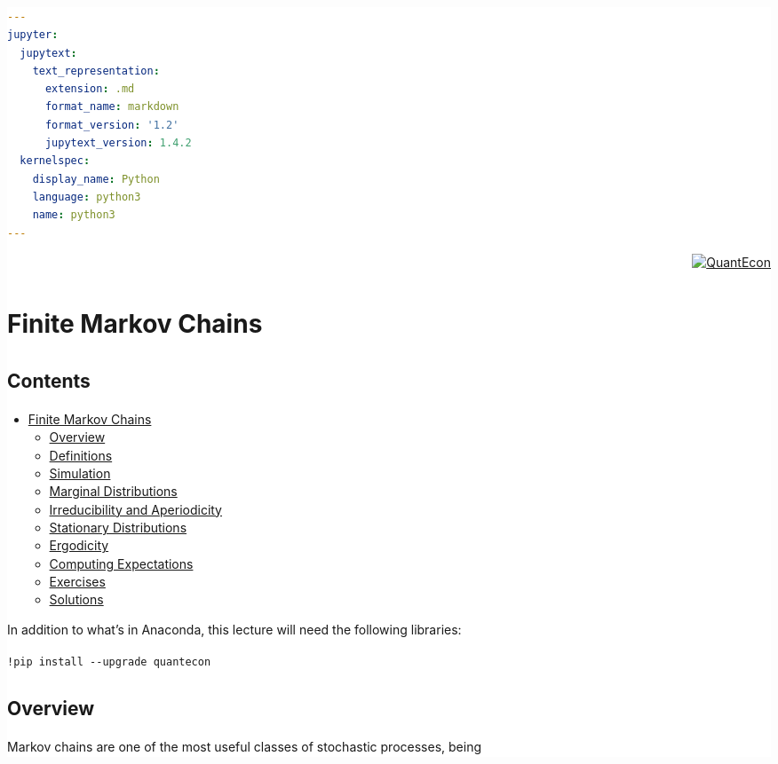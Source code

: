 ```yaml
---
jupyter:
  jupytext:
    text_representation:
      extension: .md
      format_name: markdown
      format_version: '1.2'
      jupytext_version: 1.4.2
  kernelspec:
    display_name: Python
    language: python3
    name: python3
---
```



<a id='mc'></a>
<div id="qe-notebook-header" align="right" style="text-align:right;">
        <a href="https://quantecon.org/" title="quantecon.org">
                <img style="width:250px;display:inline;" width="250px" src="https://assets.quantecon.org/img/qe-menubar-logo.svg" alt="QuantEcon">
        </a>
</div>


# Finite Markov Chains


## Contents

- [Finite Markov Chains](#Finite-Markov-Chains)  
  - [Overview](#Overview)  
  - [Definitions](#Definitions)  
  - [Simulation](#Simulation)  
  - [Marginal Distributions](#Marginal-Distributions)  
  - [Irreducibility and Aperiodicity](#Irreducibility-and-Aperiodicity)  
  - [Stationary Distributions](#Stationary-Distributions)  
  - [Ergodicity](#Ergodicity)  
  - [Computing Expectations](#Computing-Expectations)  
  - [Exercises](#Exercises)  
  - [Solutions](#Solutions)  


In addition to what’s in Anaconda, this lecture will need the following libraries:

```python3 hide-output=true
!pip install --upgrade quantecon
```


## Overview

Markov chains are one of the most useful classes of stochastic processes, being
